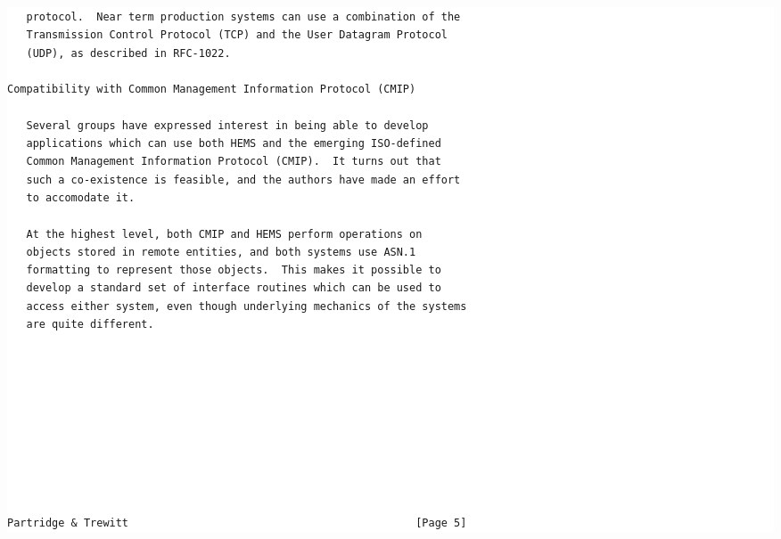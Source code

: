 ``` newpage
   protocol.  Near term production systems can use a combination of the
   Transmission Control Protocol (TCP) and the User Datagram Protocol
   (UDP), as described in RFC-1022.

Compatibility with Common Management Information Protocol (CMIP)

   Several groups have expressed interest in being able to develop
   applications which can use both HEMS and the emerging ISO-defined
   Common Management Information Protocol (CMIP).  It turns out that
   such a co-existence is feasible, and the authors have made an effort
   to accomodate it.

   At the highest level, both CMIP and HEMS perform operations on
   objects stored in remote entities, and both systems use ASN.1
   formatting to represent those objects.  This makes it possible to
   develop a standard set of interface routines which can be used to
   access either system, even though underlying mechanics of the systems
   are quite different.










Partridge & Trewitt                                             [Page 5]
```

